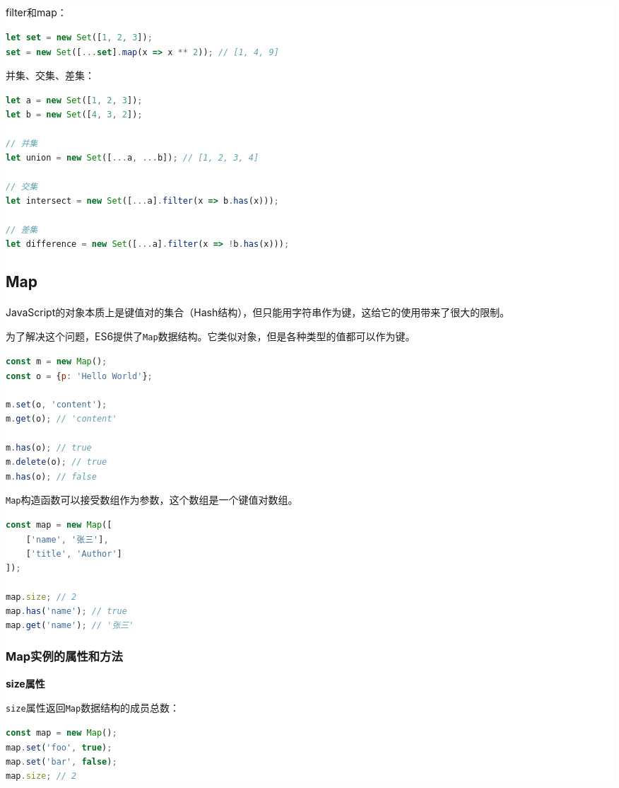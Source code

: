 
filter和map：
```js
let set = new Set([1, 2, 3]);
set = new Set([...set].map(x => x ** 2)); // [1, 4, 9]
```

并集、交集、差集：
```js
let a = new Set([1, 2, 3]);
let b = new Set([4, 3, 2]);

// 并集
let union = new Set([...a, ...b]); // [1, 2, 3, 4]

// 交集
let intersect = new Set([...a].filter(x => b.has(x)));

// 差集
let difference = new Set([...a].filter(x => !b.has(x)));
```

## Map
JavaScript的对象本质上是键值对的集合（Hash结构），但只能用字符串作为键，这给它的使用带来了很大的限制。

为了解决这个问题，ES6提供了`Map`数据结构。它类似对象，但是各种类型的值都可以作为键。
```js
const m = new Map();
const o = {p: 'Hello World'};

m.set(o, 'content');
m.get(o); // 'content'

m.has(o); // true
m.delete(o); // true
m.has(o); // false
```
`Map`构造函数可以接受数组作为参数，这个数组是一个键值对数组。
```js
const map = new Map([
    ['name', '张三'],
    ['title', 'Author']
]);

map.size; // 2
map.has('name'); // true
map.get('name'); // '张三'
```

### Map实例的属性和方法
**size属性**

`size`属性返回`Map`数据结构的成员总数：
```js
const map = new Map();
map.set('foo', true);
map.set('bar', false);
map.size; // 2
```
